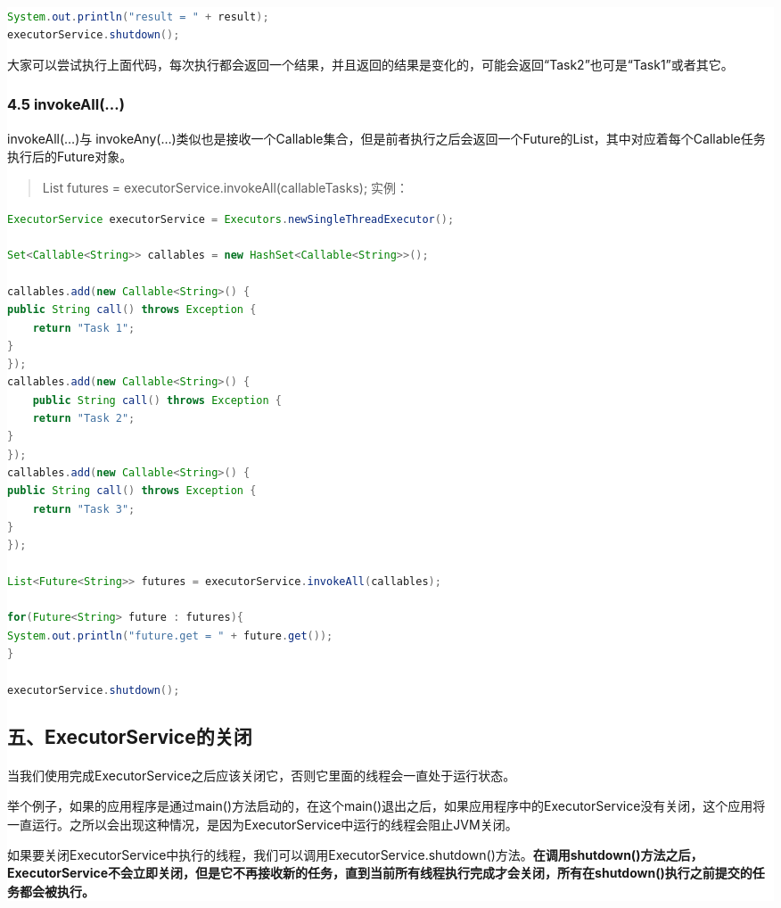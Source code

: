 ```java
System.out.println("result = " + result);
executorService.shutdown();
```

大家可以尝试执行上面代码，每次执行都会返回一个结果，并且返回的结果是变化的，可能会返回“Task2”也可是“Task1”或者其它。

### 4.5 invokeAll(…)

invokeAll(…)与 invokeAny(…)类似也是接收一个Callable集合，但是前者执行之后会返回一个Future的List，其中对应着每个Callable任务执行后的Future对象。

> List<Future> futures = executorService.invokeAll(callableTasks);
> 实例：

```java
ExecutorService executorService = Executors.newSingleThreadExecutor();

Set<Callable<String>> callables = new HashSet<Callable<String>>();

callables.add(new Callable<String>() {
public String call() throws Exception {
    return "Task 1";
}
});
callables.add(new Callable<String>() {
    public String call() throws Exception {
    return "Task 2";
}
});
callables.add(new Callable<String>() {
public String call() throws Exception {
    return "Task 3";
}
});

List<Future<String>> futures = executorService.invokeAll(callables);

for(Future<String> future : futures){
System.out.println("future.get = " + future.get());
}

executorService.shutdown();
```

## 五、ExecutorService的关闭

当我们使用完成ExecutorService之后应该关闭它，否则它里面的线程会一直处于运行状态。

举个例子，如果的应用程序是通过main()方法启动的，在这个main()退出之后，如果应用程序中的ExecutorService没有关闭，这个应用将一直运行。之所以会出现这种情况，是因为ExecutorService中运行的线程会阻止JVM关闭。

如果要关闭ExecutorService中执行的线程，我们可以调用ExecutorService.shutdown()方法。**在调用shutdown()方法之后，ExecutorService不会立即关闭，但是它不再接收新的任务，直到当前所有线程执行完成才会关闭，所有在shutdown()执行之前提交的任务都会被执行。**
